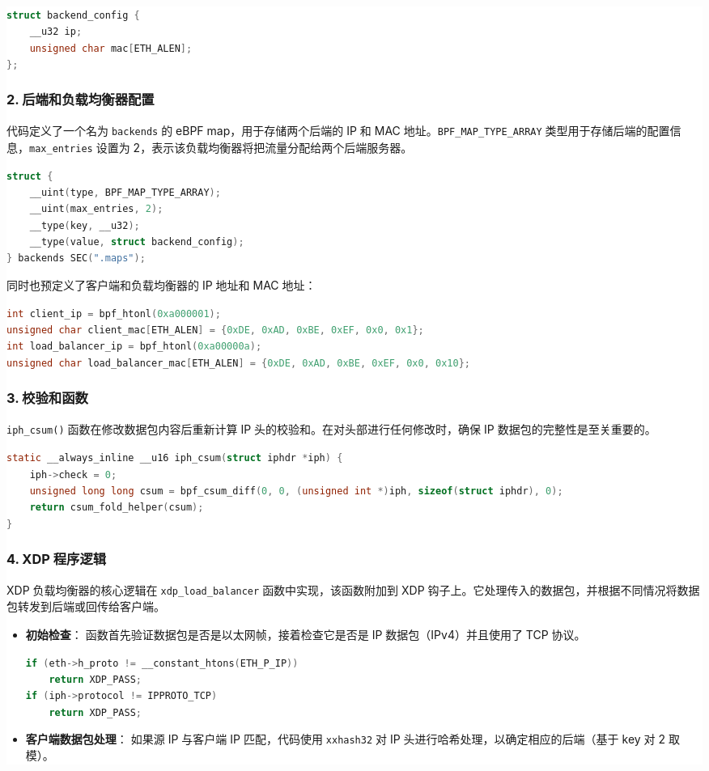 ```c
struct backend_config {
    __u32 ip;
    unsigned char mac[ETH_ALEN];
};
```

### 2. **后端和负载均衡器配置**

代码定义了一个名为 `backends` 的 eBPF map，用于存储两个后端的 IP 和 MAC 地址。`BPF_MAP_TYPE_ARRAY` 类型用于存储后端的配置信息，`max_entries` 设置为 2，表示该负载均衡器将把流量分配给两个后端服务器。

```c
struct {
    __uint(type, BPF_MAP_TYPE_ARRAY);
    __uint(max_entries, 2);
    __type(key, __u32);
    __type(value, struct backend_config);
} backends SEC(".maps");
```

同时也预定义了客户端和负载均衡器的 IP 地址和 MAC 地址：

```c
int client_ip = bpf_htonl(0xa000001);  
unsigned char client_mac[ETH_ALEN] = {0xDE, 0xAD, 0xBE, 0xEF, 0x0, 0x1};
int load_balancer_ip = bpf_htonl(0xa00000a);
unsigned char load_balancer_mac[ETH_ALEN] = {0xDE, 0xAD, 0xBE, 0xEF, 0x0, 0x10};
```

### 3. **校验和函数**

`iph_csum()` 函数在修改数据包内容后重新计算 IP 头的校验和。在对头部进行任何修改时，确保 IP 数据包的完整性是至关重要的。

```c
static __always_inline __u16 iph_csum(struct iphdr *iph) {
    iph->check = 0;
    unsigned long long csum = bpf_csum_diff(0, 0, (unsigned int *)iph, sizeof(struct iphdr), 0);
    return csum_fold_helper(csum);
}
```

### 4. **XDP 程序逻辑**

XDP 负载均衡器的核心逻辑在 `xdp_load_balancer` 函数中实现，该函数附加到 XDP 钩子上。它处理传入的数据包，并根据不同情况将数据包转发到后端或回传给客户端。

- **初始检查**：
  函数首先验证数据包是否是以太网帧，接着检查它是否是 IP 数据包（IPv4）并且使用了 TCP 协议。

  ```c
  if (eth->h_proto != __constant_htons(ETH_P_IP))
      return XDP_PASS;
  if (iph->protocol != IPPROTO_TCP)
      return XDP_PASS;
  ```

- **客户端数据包处理**：
  如果源 IP 与客户端 IP 匹配，代码使用 `xxhash32` 对 IP 头进行哈希处理，以确定相应的后端（基于 key 对 2 取模）。
